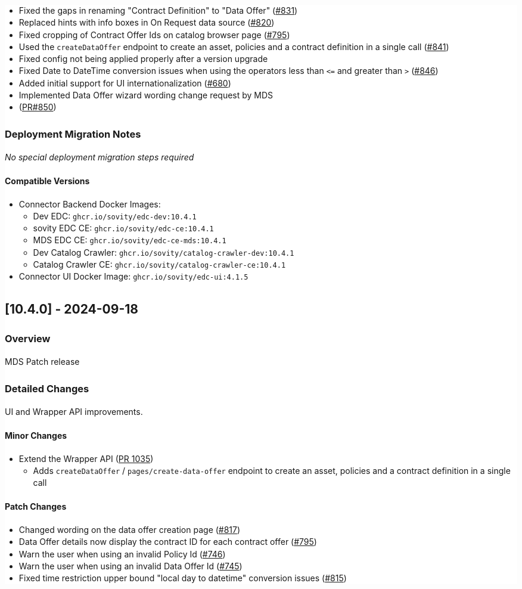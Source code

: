 - Fixed the gaps in renaming "Contract Definition" to "Data Offer"
  ([#831](https://github.com/sovity/edc-ui/issues/831))
- Replaced hints with info boxes in On Request data source
  ([#820](https://github.com/sovity/edc-ui/issues/820))
- Fixed cropping of Contract Offer Ids on catalog browser page
  ([#795](https://github.com/sovity/edc-ui/issues/795))
- Used the `createDataOffer` endpoint to create an asset, policies and a contract definition in a single call
  ([#841](https://github.com/sovity/edc-ui/issues/841))
- Fixed config not being applied properly after a version upgrade
- Fixed Date to DateTime conversion issues when using the operators less than `<=` and greater than `>`
  ([#846](https://github.com/sovity/edc-ui/issues/846))
- Added initial support for UI internationalization
  ([#680](https://github.com/sovity/edc-ui/issues/680))
- Implemented Data Offer wizard wording change request by MDS
- ([PR#850](https://github.com/sovity/edc-ui/pull/850))

### Deployment Migration Notes

_No special deployment migration steps required_

#### Compatible Versions

- Connector Backend Docker Images:
  - Dev EDC: `ghcr.io/sovity/edc-dev:10.4.1`
  - sovity EDC CE: `ghcr.io/sovity/edc-ce:10.4.1`
  - MDS EDC CE: `ghcr.io/sovity/edc-ce-mds:10.4.1`
  - Dev Catalog Crawler: `ghcr.io/sovity/catalog-crawler-dev:10.4.1`
  - Catalog Crawler CE: `ghcr.io/sovity/catalog-crawler-ce:10.4.1`
- Connector UI Docker Image: `ghcr.io/sovity/edc-ui:4.1.5`

## [10.4.0] - 2024-09-18

### Overview

MDS Patch release

### Detailed Changes

UI and Wrapper API improvements.

#### Minor Changes

- Extend the Wrapper API ([PR 1035](https://github.com/sovity/edc-ce/pull/1035))
  - Adds `createDataOffer` / `pages/create-data-offer` endpoint to create an asset, policies and a contract definition in a single call

#### Patch Changes

- Changed wording on the data offer creation page ([#817](https://github.com/sovity/edc-ui/issues/795))
- Data Offer details now display the contract ID for each contract offer ([#795](https://github.com/sovity/edc-ui/issues/795))
- Warn the user when using an invalid Policy Id ([#746](https://github.com/sovity/edc-ui/issues/746))
- Warn the user when using an invalid Data Offer Id ([#745](https://github.com/sovity/edc-ui/issues/745))
- Fixed time restriction upper bound "local day to datetime" conversion issues
  ([#815](https://github.com/sovity/edc-ui/issues/815))
